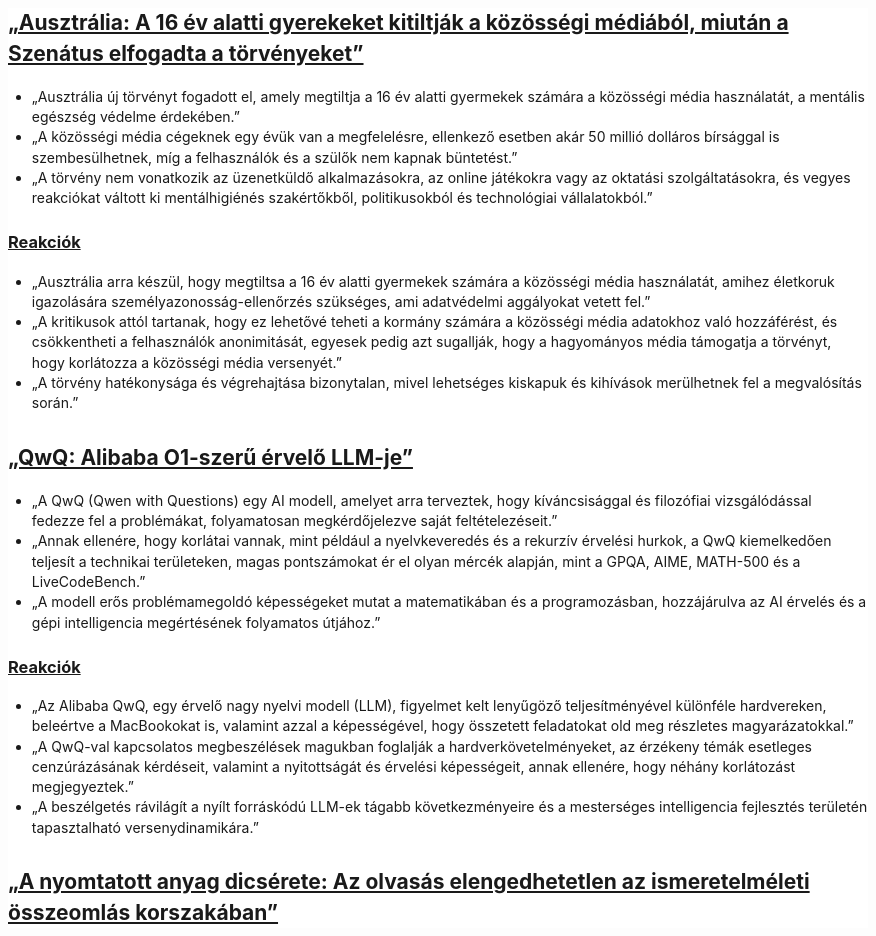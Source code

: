 ## [„Ausztrália: A 16 év alatti gyerekeket kitiltják a közösségi médiából, miután a Szenátus elfogadta a törvényeket”](https://www.abc.net.au/news/2024-11-28/social-media-age-ban-passes-parliament/104647138)

- „Ausztrália új törvényt fogadott el, amely megtiltja a 16 év alatti gyermekek számára a közösségi média használatát, a mentális egészség védelme érdekében.”
- „A közösségi média cégeknek egy évük van a megfelelésre, ellenkező esetben akár 50 millió dolláros bírsággal is szembesülhetnek, míg a felhasználók és a szülők nem kapnak büntetést.”
- „A törvény nem vonatkozik az üzenetküldő alkalmazásokra, az online játékokra vagy az oktatási szolgáltatásokra, és vegyes reakciókat váltott ki mentálhigiénés szakértőkből, politikusokból és technológiai vállalatokból.”

### [Reakciók](https://news.ycombinator.com/item?id=42264733)

- „Ausztrália arra készül, hogy megtiltsa a 16 év alatti gyermekek számára a közösségi média használatát, amihez életkoruk igazolására személyazonosság-ellenőrzés szükséges, ami adatvédelmi aggályokat vetett fel.”
- „A kritikusok attól tartanak, hogy ez lehetővé teheti a kormány számára a közösségi média adatokhoz való hozzáférést, és csökkentheti a felhasználók anonimitását, egyesek pedig azt sugallják, hogy a hagyományos média támogatja a törvényt, hogy korlátozza a közösségi média versenyét.”
- „A törvény hatékonysága és végrehajtása bizonytalan, mivel lehetséges kiskapuk és kihívások merülhetnek fel a megvalósítás során.”

## [„QwQ: Alibaba O1-szerű érvelő LLM-je”](https://qwenlm.github.io/blog/qwq-32b-preview/)

- „A QwQ (Qwen with Questions) egy AI modell, amelyet arra terveztek, hogy kíváncsisággal és filozófiai vizsgálódással fedezze fel a problémákat, folyamatosan megkérdőjelezve saját feltételezéseit.”
- „Annak ellenére, hogy korlátai vannak, mint például a nyelvkeveredés és a rekurzív érvelési hurkok, a QwQ kiemelkedően teljesít a technikai területeken, magas pontszámokat ér el olyan mércék alapján, mint a GPQA, AIME, MATH-500 és a LiveCodeBench.”
- „A modell erős problémamegoldó képességeket mutat a matematikában és a programozásban, hozzájárulva az AI érvelés és a gépi intelligencia megértésének folyamatos útjához.”

### [Reakciók](https://news.ycombinator.com/item?id=42259184)

- „Az Alibaba QwQ, egy érvelő nagy nyelvi modell (LLM), figyelmet kelt lenyűgöző teljesítményével különféle hardvereken, beleértve a MacBookokat is, valamint azzal a képességével, hogy összetett feladatokat old meg részletes magyarázatokkal.”
- „A QwQ-val kapcsolatos megbeszélések magukban foglalják a hardverkövetelményeket, az érzékeny témák esetleges cenzúrázásának kérdéseit, valamint a nyitottságát és érvelési képességeit, annak ellenére, hogy néhány korlátozást megjegyeztek.”
- „A beszélgetés rávilágít a nyílt forráskódú LLM-ek tágabb következményeire és a mesterséges intelligencia fejlesztés területén tapasztalható versenydinamikára.”

## [„A nyomtatott anyag dicsérete: Az olvasás elengedhetetlen az ismeretelméleti összeomlás korszakában”](https://lithub.com/in-praise-of-print-why-reading-remains-essential-in-an-era-of-epistemological-collapse/)
